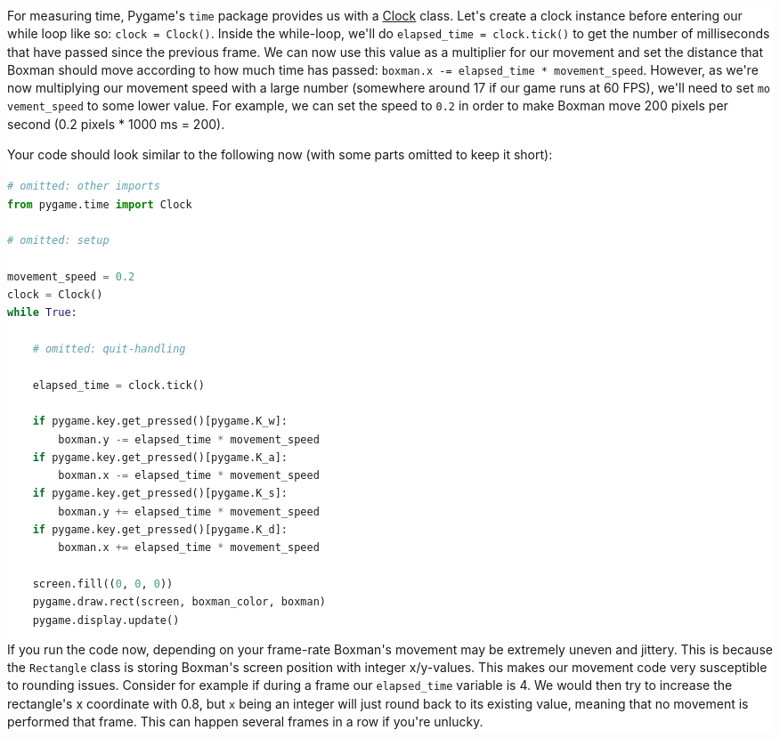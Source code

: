 For measuring time, Pygame's `time` package provides us with a
[Clock](https://www.pygame.org/docs/ref/time.html#pygame.time.Clock) class. Let's create a clock instance before
entering our while loop like so: `clock = Clock()`. Inside the while-loop, we'll do `elapsed_time = clock.tick()` to get
the number of milliseconds that have passed since the previous frame. We can now use this value as a multiplier for our
movement and set the distance that Boxman should move according to how much time has passed:
`boxman.x -= elapsed_time * movement_speed`. However, as we're now multiplying our movement speed with a large number
(somewhere around 17 if our game runs at 60 FPS), we'll need to set `movement_speed` to some lower value. For example,
we can set the speed to `0.2` in order to make Boxman move 200 pixels per second (0.2 pixels * 1000 ms = 200).

Your code should look similar to the following now (with some parts omitted to keep it short):

```python
# omitted: other imports
from pygame.time import Clock

# omitted: setup

movement_speed = 0.2
clock = Clock()
while True:

    # omitted: quit-handling

    elapsed_time = clock.tick()

    if pygame.key.get_pressed()[pygame.K_w]:
        boxman.y -= elapsed_time * movement_speed
    if pygame.key.get_pressed()[pygame.K_a]:
        boxman.x -= elapsed_time * movement_speed
    if pygame.key.get_pressed()[pygame.K_s]:
        boxman.y += elapsed_time * movement_speed
    if pygame.key.get_pressed()[pygame.K_d]:
        boxman.x += elapsed_time * movement_speed

    screen.fill((0, 0, 0))
    pygame.draw.rect(screen, boxman_color, boxman)
    pygame.display.update()
```

If you run the code now, depending on your frame-rate Boxman's movement may be extremely uneven and jittery. This is
because the `Rectangle` class is storing Boxman's screen position with integer x/y-values. This makes our movement code
very susceptible to rounding issues. Consider for example if during a frame our `elapsed_time` variable is 4. We would
then try to increase the rectangle's x coordinate with 0.8, but `x` being an integer will just round back to its
existing value, meaning that no movement is performed that frame. This can happen several frames in a row if you're
unlucky.
